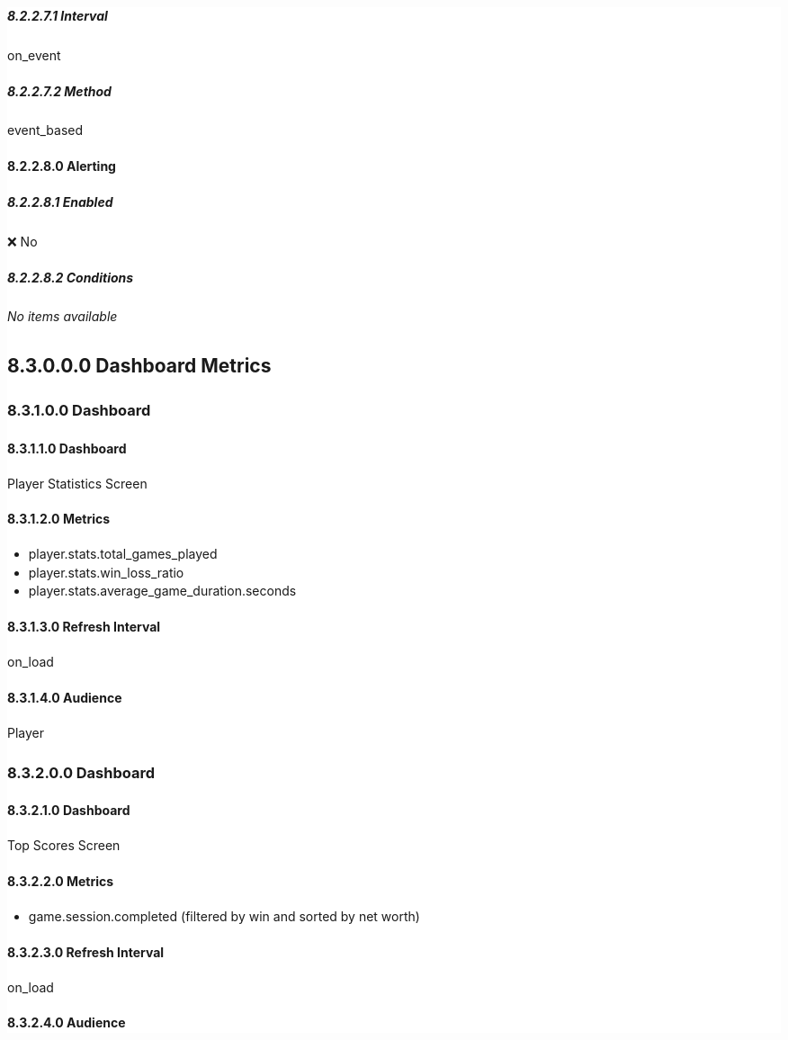 ##### 8.2.2.7.1 Interval

on_event

##### 8.2.2.7.2 Method

event_based

#### 8.2.2.8.0 Alerting

##### 8.2.2.8.1 Enabled

❌ No

##### 8.2.2.8.2 Conditions

*No items available*

## 8.3.0.0.0 Dashboard Metrics

### 8.3.1.0.0 Dashboard

#### 8.3.1.1.0 Dashboard

Player Statistics Screen

#### 8.3.1.2.0 Metrics

- player.stats.total_games_played
- player.stats.win_loss_ratio
- player.stats.average_game_duration.seconds

#### 8.3.1.3.0 Refresh Interval

on_load

#### 8.3.1.4.0 Audience

Player

### 8.3.2.0.0 Dashboard

#### 8.3.2.1.0 Dashboard

Top Scores Screen

#### 8.3.2.2.0 Metrics

- game.session.completed (filtered by win and sorted by net worth)

#### 8.3.2.3.0 Refresh Interval

on_load

#### 8.3.2.4.0 Audience
